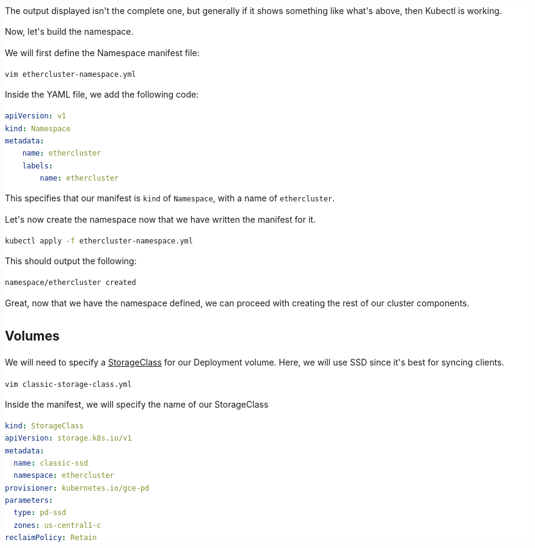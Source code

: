 The output displayed isn't the complete one, but generally if it shows something like what's above, then Kubectl is working.

Now, let's build the namespace.

We will first define the Namespace manifest file:
```sh
vim ethercluster-namespace.yml
```

Inside the YAML file, we add the following code:
```yml
apiVersion: v1
kind: Namespace
metadata:
    name: ethercluster 
    labels:
        name: ethercluster 
```

This specifies that our manifest is `kind` of `Namespace`, with a name of `ethercluster`.

Let's now create the namespace now that we have written the manifest for it.

```sh
kubectl apply -f ethercluster-namespace.yml
```

This should output the following:
```sh
namespace/ethercluster created
```

Great, now that we have the namespace defined, we can proceed with creating the rest of our cluster components.

## Volumes

We will need to specify a [StorageClass](https://kubernetes.io/docs/concepts/storage/storage-classes/) for our Deployment volume. Here, we will use SSD since it's best for syncing 
clients.

```
vim classic-storage-class.yml
```

Inside the manifest, we will specify the name of our StorageClass
```yml
kind: StorageClass
apiVersion: storage.k8s.io/v1
metadata:
  name: classic-ssd
  namespace: ethercluster
provisioner: kubernetes.io/gce-pd
parameters:
  type: pd-ssd
  zones: us-central1-c
reclaimPolicy: Retain
```
